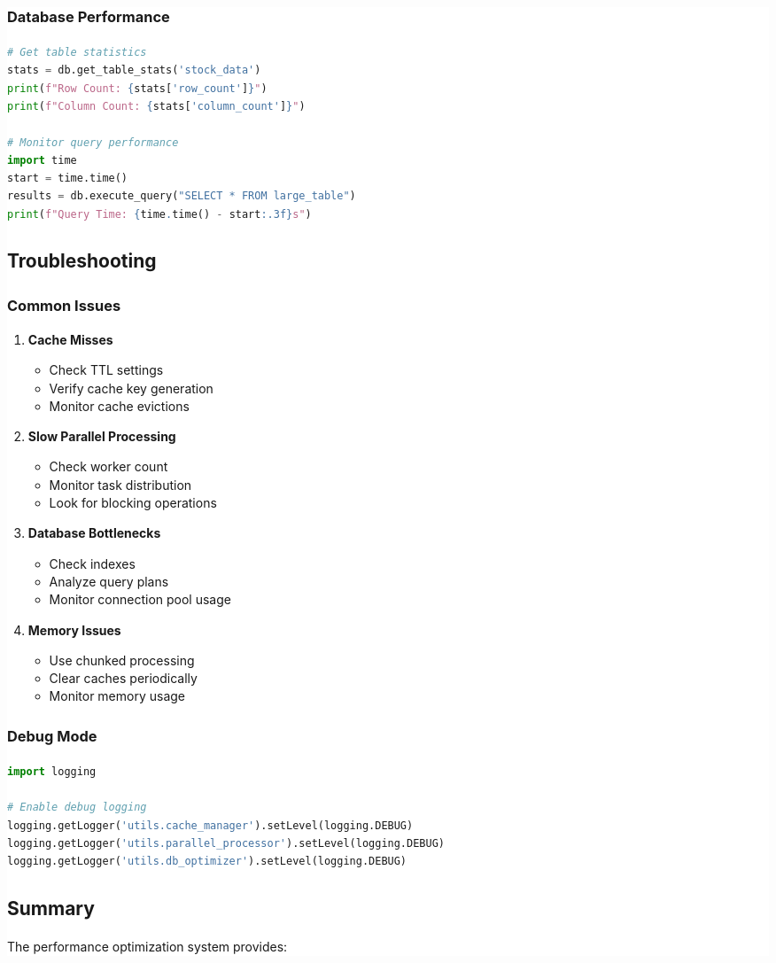 ### Database Performance

```python
# Get table statistics
stats = db.get_table_stats('stock_data')
print(f"Row Count: {stats['row_count']}")
print(f"Column Count: {stats['column_count']}")

# Monitor query performance
import time
start = time.time()
results = db.execute_query("SELECT * FROM large_table")
print(f"Query Time: {time.time() - start:.3f}s")
```

## Troubleshooting

### Common Issues

1. **Cache Misses**
   - Check TTL settings
   - Verify cache key generation
   - Monitor cache evictions

2. **Slow Parallel Processing**
   - Check worker count
   - Monitor task distribution
   - Look for blocking operations

3. **Database Bottlenecks**
   - Check indexes
   - Analyze query plans
   - Monitor connection pool usage

4. **Memory Issues**
   - Use chunked processing
   - Clear caches periodically
   - Monitor memory usage

### Debug Mode

```python
import logging

# Enable debug logging
logging.getLogger('utils.cache_manager').setLevel(logging.DEBUG)
logging.getLogger('utils.parallel_processor').setLevel(logging.DEBUG)
logging.getLogger('utils.db_optimizer').setLevel(logging.DEBUG)
```

## Summary

The performance optimization system provides:
